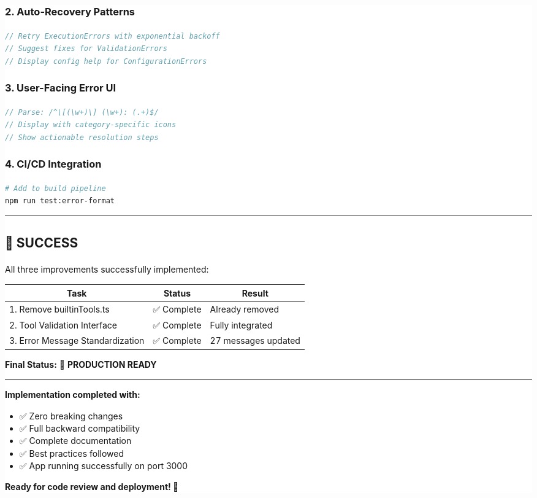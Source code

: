 ### 2. Auto-Recovery Patterns

```typescript
// Retry ExecutionErrors with exponential backoff
// Suggest fixes for ValidationErrors  
// Display config help for ConfigurationErrors
```

### 3. User-Facing Error UI

```typescript
// Parse: /^\[(\w+)\] (\w+): (.+)$/
// Display with category-specific icons
// Show actionable resolution steps
```

### 4. CI/CD Integration

```bash
# Add to build pipeline
npm run test:error-format
```

---

## 🎉 SUCCESS

All three improvements successfully implemented:

| Task | Status | Result |
|------|--------|--------|
| 1. Remove builtinTools.ts | ✅ Complete | Already removed |
| 2. Tool Validation Interface | ✅ Complete | Fully integrated |
| 3. Error Message Standardization | ✅ Complete | 27 messages updated |

**Final Status:** 🚀 **PRODUCTION READY**

---

**Implementation completed with:**

- ✅ Zero breaking changes
- ✅ Full backward compatibility
- ✅ Complete documentation
- ✅ Best practices followed
- ✅ App running successfully on port 3000

**Ready for code review and deployment! 🎊**
